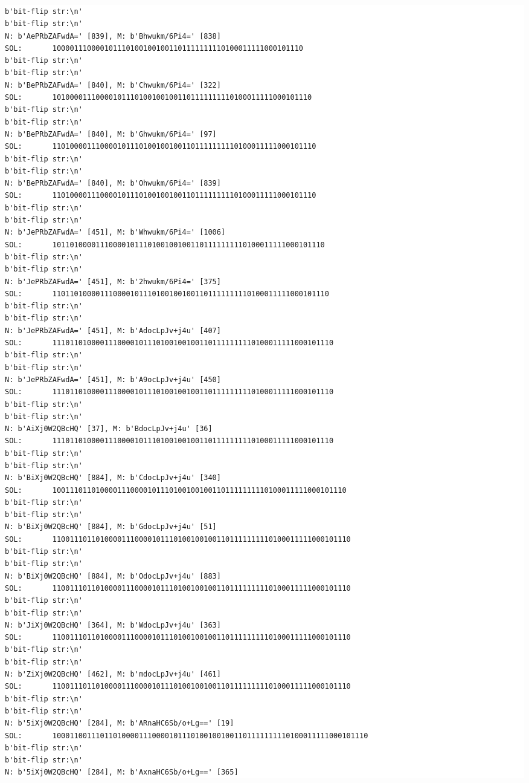 ```
b'bit-flip str:\n'
b'bit-flip str:\n'
N: b'AePRbZAFwdA=' [839], M: b'Bhwukm/6Pi4=' [838]
SOL:       1000011100001011101001001001101111111110100011111000101110
b'bit-flip str:\n'
b'bit-flip str:\n'
N: b'BePRbZAFwdA=' [840], M: b'Chwukm/6Pi4=' [322]
SOL:       101000011100001011101001001001101111111110100011111000101110
b'bit-flip str:\n'
b'bit-flip str:\n'
N: b'BePRbZAFwdA=' [840], M: b'Ghwukm/6Pi4=' [97]
SOL:       1101000011100001011101001001001101111111110100011111000101110
b'bit-flip str:\n'
b'bit-flip str:\n'
N: b'BePRbZAFwdA=' [840], M: b'Ohwukm/6Pi4=' [839]
SOL:       1101000011100001011101001001001101111111110100011111000101110
b'bit-flip str:\n'
b'bit-flip str:\n'
N: b'JePRbZAFwdA=' [451], M: b'Whwukm/6Pi4=' [1006]
SOL:       101101000011100001011101001001001101111111110100011111000101110
b'bit-flip str:\n'
b'bit-flip str:\n'
N: b'JePRbZAFwdA=' [451], M: b'2hwukm/6Pi4=' [375]
SOL:       1101101000011100001011101001001001101111111110100011111000101110
b'bit-flip str:\n'
b'bit-flip str:\n'
N: b'JePRbZAFwdA=' [451], M: b'AdocLpJv+j4u' [407]
SOL:       11101101000011100001011101001001001101111111110100011111000101110
b'bit-flip str:\n'
b'bit-flip str:\n'
N: b'JePRbZAFwdA=' [451], M: b'A9ocLpJv+j4u' [450]
SOL:       11101101000011100001011101001001001101111111110100011111000101110
b'bit-flip str:\n'
b'bit-flip str:\n'
N: b'AiXj0W2QBcHQ' [37], M: b'BdocLpJv+j4u' [36]
SOL:       11101101000011100001011101001001001101111111110100011111000101110
b'bit-flip str:\n'
b'bit-flip str:\n'
N: b'BiXj0W2QBcHQ' [884], M: b'CdocLpJv+j4u' [340]
SOL:       10011101101000011100001011101001001001101111111110100011111000101110
b'bit-flip str:\n'
b'bit-flip str:\n'
N: b'BiXj0W2QBcHQ' [884], M: b'GdocLpJv+j4u' [51]
SOL:       110011101101000011100001011101001001001101111111110100011111000101110
b'bit-flip str:\n'
b'bit-flip str:\n'
N: b'BiXj0W2QBcHQ' [884], M: b'OdocLpJv+j4u' [883]
SOL:       110011101101000011100001011101001001001101111111110100011111000101110
b'bit-flip str:\n'
b'bit-flip str:\n'
N: b'JiXj0W2QBcHQ' [364], M: b'WdocLpJv+j4u' [363]
SOL:       110011101101000011100001011101001001001101111111110100011111000101110
b'bit-flip str:\n'
b'bit-flip str:\n'
N: b'ZiXj0W2QBcHQ' [462], M: b'mdocLpJv+j4u' [461]
SOL:       110011101101000011100001011101001001001101111111110100011111000101110
b'bit-flip str:\n'
b'bit-flip str:\n'
N: b'5iXj0W2QBcHQ' [284], M: b'ARnaHC6Sb/o+Lg==' [19]
SOL:       1000110011101101000011100001011101001001001101111111110100011111000101110
b'bit-flip str:\n'
b'bit-flip str:\n'
N: b'5iXj0W2QBcHQ' [284], M: b'AxnaHC6Sb/o+Lg==' [365]
```